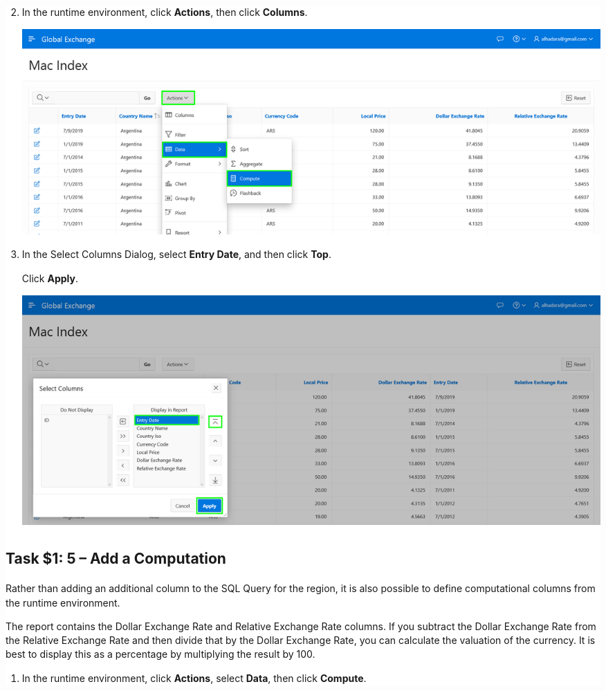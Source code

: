 2. In the runtime environment, click **Actions**, then click **Columns**.

    ![](images/go-columns.png " ")

3. In the Select Columns Dialog, select **Entry Date**, and then click **Top**.

    Click **Apply**.

    ![](images/move-columns.png " ")

## **Task $1: 5** – Add a Computation
Rather than adding an additional column to the SQL Query for the region, it is also possible to define computational columns from the runtime environment.

The report contains the Dollar Exchange Rate and Relative Exchange Rate columns. If you subtract the Dollar Exchange Rate from the Relative Exchange Rate and then divide that by the Dollar Exchange Rate, you can calculate the valuation of the currency. It is best to display this as a percentage by multiplying the result by 100.

1. In the runtime environment, click **Actions**, select **Data**, then click **Compute**.
